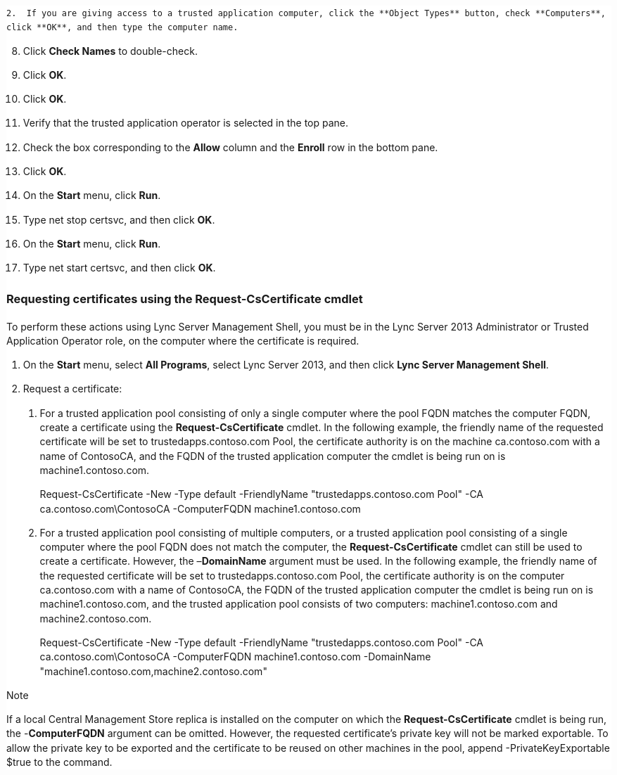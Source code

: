     2.  If you are giving access to a trusted application computer, click the **Object Types** button, check **Computers**, click **OK**, and then type the computer name.

8.  Click **Check Names** to double-check.

9.  Click **OK**.

10. Click **OK**.

11. Verify that the trusted application operator is selected in the top pane.

12. Check the box corresponding to the **Allow** column and the **Enroll** row in the bottom pane.

13. Click **OK**.

14. On the **Start** menu, click **Run**.

15. Type net stop certsvc, and then click **OK**.

16. On the **Start** menu, click **Run**.

17. Type net start certsvc, and then click **OK**.

### Requesting certificates using the Request-CsCertificate cmdlet

To perform these actions using Lync Server Management Shell, you must be in the Lync Server 2013 Administrator or Trusted Application Operator role, on the computer where the certificate is required.

1.  On the **Start** menu, select **All Programs**, select Lync Server 2013, and then click **Lync Server Management Shell**.

2.  Request a certificate:
    
    1.  For a trusted application pool consisting of only a single computer where the pool FQDN matches the computer FQDN, create a certificate using the **Request-CsCertificate** cmdlet. In the following example, the friendly name of the requested certificate will be set to trustedapps.contoso.com Pool, the certificate authority is on the machine ca.contoso.com with a name of ContosoCA, and the FQDN of the trusted application computer the cmdlet is being run on is machine1.contoso.com.
        
        Request-CsCertificate -New -Type default -FriendlyName "trustedapps.contoso.com Pool" -CA ca.contoso.com\\ContosoCA -ComputerFQDN machine1.contoso.com
    
    2.  For a trusted application pool consisting of multiple computers, or a trusted application pool consisting of a single computer where the pool FQDN does not match the computer, the **Request-CsCertificate** cmdlet can still be used to create a certificate. However, the –**DomainName** argument must be used. In the following example, the friendly name of the requested certificate will be set to trustedapps.contoso.com Pool, the certificate authority is on the computer ca.contoso.com with a name of ContosoCA, the FQDN of the trusted application computer the cmdlet is being run on is machine1.contoso.com, and the trusted application pool consists of two computers: machine1.contoso.com and machine2.contoso.com.
        
        Request-CsCertificate -New -Type default -FriendlyName "trustedapps.contoso.com Pool" -CA ca.contoso.com\\ContosoCA -ComputerFQDN machine1.contoso.com -DomainName "machine1.contoso.com,machine2.contoso.com"


> [!NOTE]
> <P>If a local Central Management Store replica is installed on the computer on which the <STRONG>Request-CsCertificate</STRONG> cmdlet is being run, the -<STRONG>ComputerFQDN</STRONG> argument can be omitted. However, the requested certificate’s private key will not be marked exportable. To allow the private key to be exported and the certificate to be reused on other machines in the pool, append -PrivateKeyExportable $true to the command.</P>
